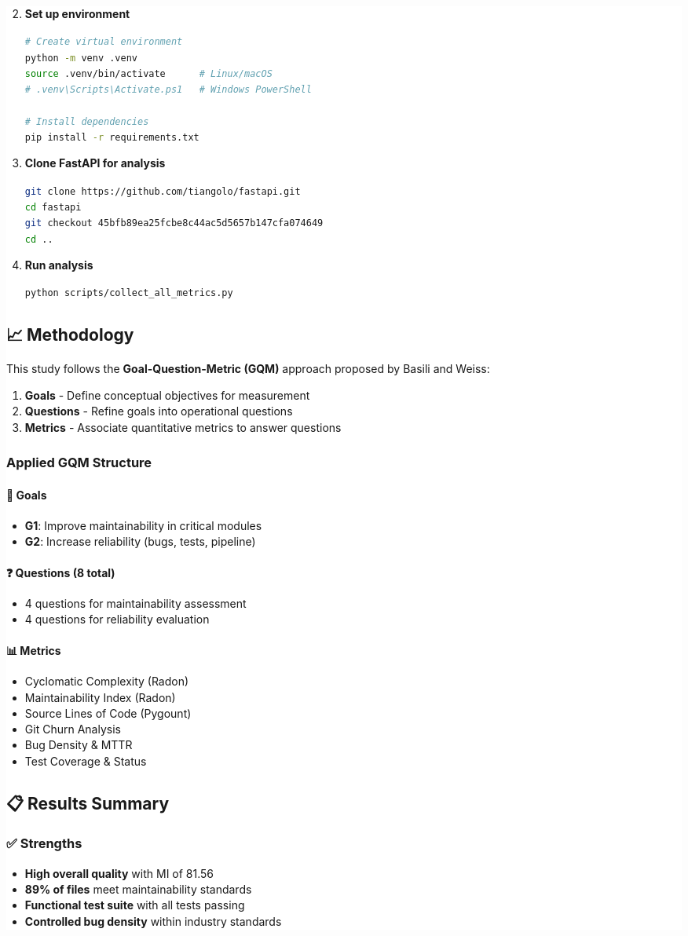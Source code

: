 2. **Set up environment**
   ```bash
   # Create virtual environment
   python -m venv .venv
   source .venv/bin/activate      # Linux/macOS
   # .venv\Scripts\Activate.ps1   # Windows PowerShell
   
   # Install dependencies
   pip install -r requirements.txt
   ```

3. **Clone FastAPI for analysis**
   ```bash
   git clone https://github.com/tiangolo/fastapi.git
   cd fastapi
   git checkout 45bfb89ea25fcbe8c44ac5d5657b147cfa074649
   cd ..
   ```

4. **Run analysis**
   ```bash
   python scripts/collect_all_metrics.py
   ```

## 📈 Methodology

This study follows the **Goal-Question-Metric (GQM)** approach proposed by Basili and Weiss:

1. **Goals** - Define conceptual objectives for measurement
2. **Questions** - Refine goals into operational questions  
3. **Metrics** - Associate quantitative metrics to answer questions

### Applied GQM Structure

#### 🎯 Goals
- **G1**: Improve maintainability in critical modules
- **G2**: Increase reliability (bugs, tests, pipeline)

#### ❓ Questions (8 total)
- 4 questions for maintainability assessment
- 4 questions for reliability evaluation

#### 📊 Metrics
- Cyclomatic Complexity (Radon)
- Maintainability Index (Radon)  
- Source Lines of Code (Pygount)
- Git Churn Analysis
- Bug Density & MTTR
- Test Coverage & Status

## 📋 Results Summary

### ✅ Strengths
- **High overall quality** with MI of 81.56
- **89% of files** meet maintainability standards
- **Functional test suite** with all tests passing
- **Controlled bug density** within industry standards
